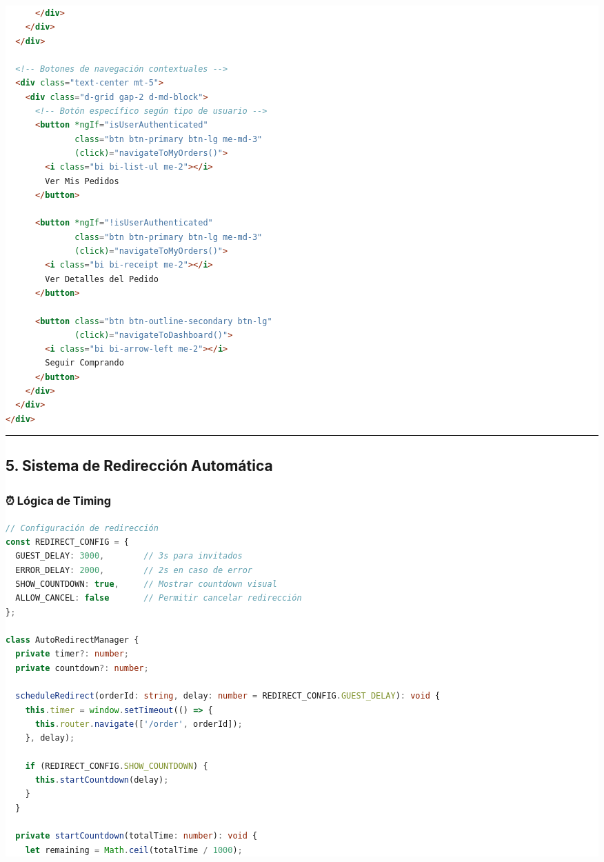 ```html
      </div>
    </div>
  </div>

  <!-- Botones de navegación contextuales -->
  <div class="text-center mt-5">
    <div class="d-grid gap-2 d-md-block">
      <!-- Botón específico según tipo de usuario -->
      <button *ngIf="isUserAuthenticated" 
              class="btn btn-primary btn-lg me-md-3" 
              (click)="navigateToMyOrders()">
        <i class="bi bi-list-ul me-2"></i>
        Ver Mis Pedidos
      </button>
    
      <button *ngIf="!isUserAuthenticated" 
              class="btn btn-primary btn-lg me-md-3" 
              (click)="navigateToMyOrders()">
        <i class="bi bi-receipt me-2"></i>
        Ver Detalles del Pedido
      </button>
    
      <button class="btn btn-outline-secondary btn-lg" 
              (click)="navigateToDashboard()">
        <i class="bi bi-arrow-left me-2"></i>
        Seguir Comprando
      </button>
    </div>
  </div>
</div>
```

---

## 5. Sistema de Redirección Automática

### ⏰ **Lógica de Timing**

```typescript
// Configuración de redirección
const REDIRECT_CONFIG = {
  GUEST_DELAY: 3000,        // 3s para invitados
  ERROR_DELAY: 2000,        // 2s en caso de error
  SHOW_COUNTDOWN: true,     // Mostrar countdown visual
  ALLOW_CANCEL: false       // Permitir cancelar redirección
};

class AutoRedirectManager {
  private timer?: number;
  private countdown?: number;

  scheduleRedirect(orderId: string, delay: number = REDIRECT_CONFIG.GUEST_DELAY): void {
    this.timer = window.setTimeout(() => {
      this.router.navigate(['/order', orderId]);
    }, delay);

    if (REDIRECT_CONFIG.SHOW_COUNTDOWN) {
      this.startCountdown(delay);
    }
  }

  private startCountdown(totalTime: number): void {
    let remaining = Math.ceil(totalTime / 1000);
```